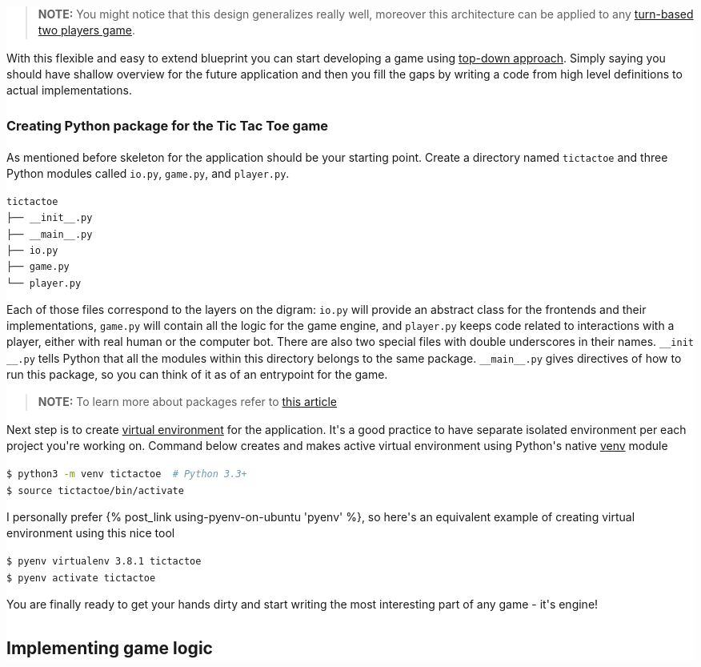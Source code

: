 > **NOTE:** You might notice that this design generalizes really well, moreover this architecture can be applied to any [turn-based](https://en.wikipedia.org/wiki/Turns,_rounds_and_time-keeping_systems_in_games#Turn-based) [two players game](https://en.wikipedia.org/wiki/Two-player_game).


With this flexible and easy to extend blueprint you can start developing a game using [top-down approach](https://en.wikipedia.org/wiki/Top-down_and_bottom-up_design). Simply saying you should have shallow overview for the future application and then you fill the gaps by writing a code from high level definitions to actual implementations.

### Creating Python package for the Tic Tac Toe game

As mentioned before skeleton for the application should be your starting point. Create a directory named `tictactoe` and three Python modules called `io.py`, `game.py`, and `player.py`.

```
tictactoe
├── __init__.py
├── __main__.py
├── io.py
├── game.py
└── player.py
```

Each of those files correspond to the layers on the digram: `io.py` will provide an abstract class for the frontends and their implementations, `game.py` will contain all the logic for the game engine, and `player.py` keeps code related to interactions with a player, either with real human or the computer bot. There are also two special files with double underscores in their names. `__init__.py` tells Python that all the modules within this directory belongs to the same package. `__main__.py` gives directives of how to run this package, so you can think of it as of an entrypoint for the game.

> **NOTE:** To learn more about packages refer to [this article](https://realpython.com/python-modules-packages/#python-packages)

Next step is to create [virtual environment](https://docs.python.org/3/tutorial/venv.html) for the application. It's a good practice to have separate isolated environment per each project you're working on. Command below creates and makes active virtual environment using Python's native [venv](https://docs.python.org/3/library/venv.html) module

```bash
$ python3 -m venv tictactoe  # Python 3.3+
$ source tictactoe/bin/activate
```

I personally prefer {% post_link using-pyenv-on-ubuntu 'pyenv' %}, so here's an equivalent example of creating virtual environment using this nice tool

```bash
$ pyenv virtualenv 3.8.1 tictactoe
$ pyenv activate tictactoe
```

You are finally ready to get your hands dirty and start writing the most interesting part of any game - it's engine!

## Implementing game logic
